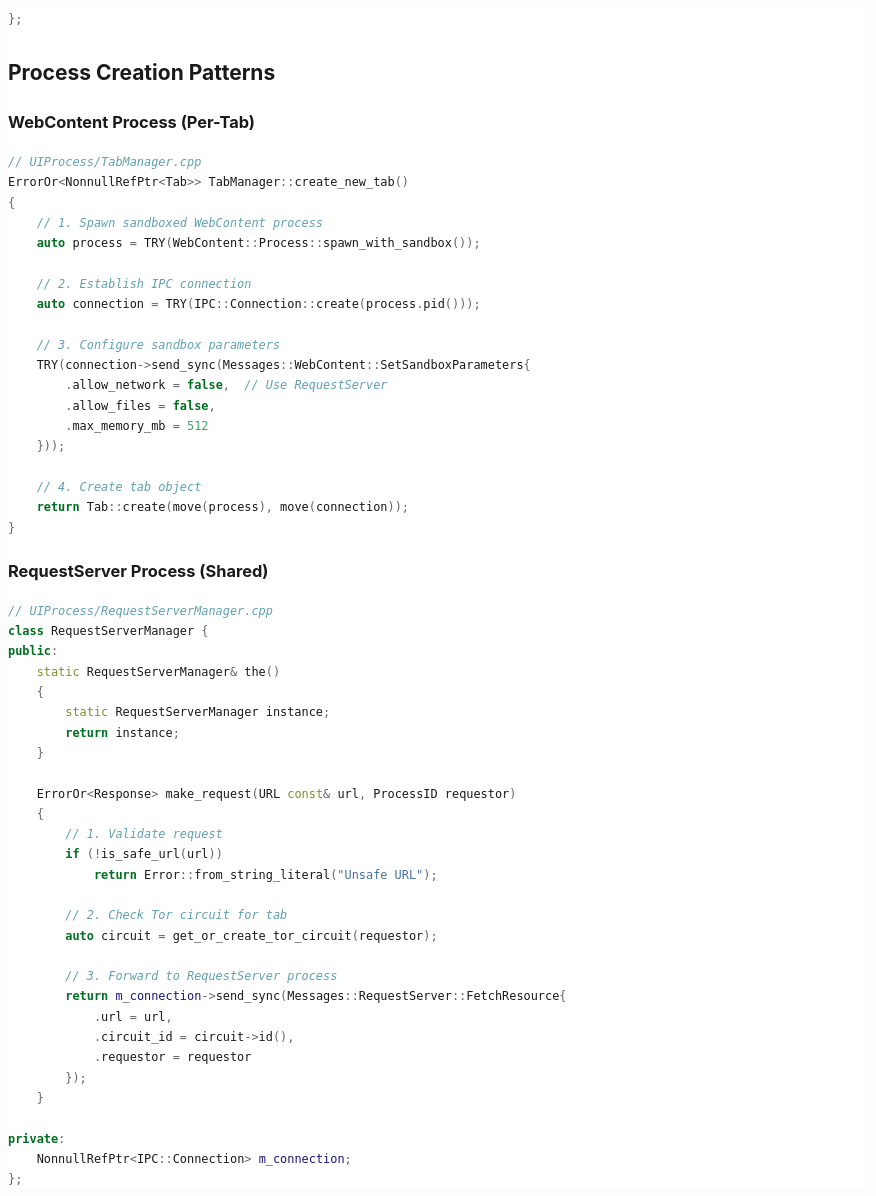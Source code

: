 ```cpp
};
```

## Process Creation Patterns

### WebContent Process (Per-Tab)
```cpp
// UIProcess/TabManager.cpp
ErrorOr<NonnullRefPtr<Tab>> TabManager::create_new_tab()
{
    // 1. Spawn sandboxed WebContent process
    auto process = TRY(WebContent::Process::spawn_with_sandbox());

    // 2. Establish IPC connection
    auto connection = TRY(IPC::Connection::create(process.pid()));

    // 3. Configure sandbox parameters
    TRY(connection->send_sync(Messages::WebContent::SetSandboxParameters{
        .allow_network = false,  // Use RequestServer
        .allow_files = false,
        .max_memory_mb = 512
    }));

    // 4. Create tab object
    return Tab::create(move(process), move(connection));
}
```

### RequestServer Process (Shared)
```cpp
// UIProcess/RequestServerManager.cpp
class RequestServerManager {
public:
    static RequestServerManager& the()
    {
        static RequestServerManager instance;
        return instance;
    }

    ErrorOr<Response> make_request(URL const& url, ProcessID requestor)
    {
        // 1. Validate request
        if (!is_safe_url(url))
            return Error::from_string_literal("Unsafe URL");

        // 2. Check Tor circuit for tab
        auto circuit = get_or_create_tor_circuit(requestor);

        // 3. Forward to RequestServer process
        return m_connection->send_sync(Messages::RequestServer::FetchResource{
            .url = url,
            .circuit_id = circuit->id(),
            .requestor = requestor
        });
    }

private:
    NonnullRefPtr<IPC::Connection> m_connection;
};
```
